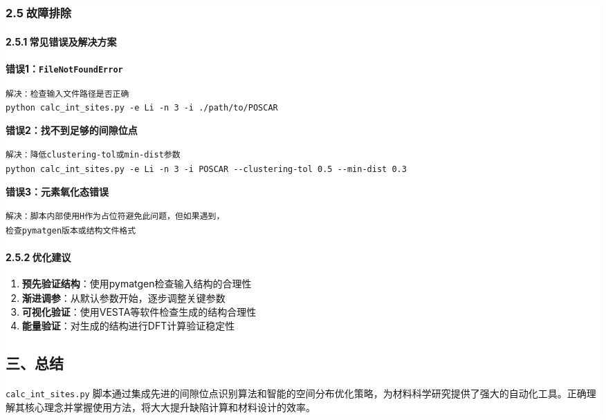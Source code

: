 ### 2.5 故障排除

#### 2.5.1 常见错误及解决方案

**错误1：`FileNotFoundError`**
```
解决：检查输入文件路径是否正确
python calc_int_sites.py -e Li -n 3 -i ./path/to/POSCAR
```

**错误2：找不到足够的间隙位点**
```
解决：降低clustering-tol或min-dist参数
python calc_int_sites.py -e Li -n 3 -i POSCAR --clustering-tol 0.5 --min-dist 0.3
```

**错误3：元素氧化态错误**
```
解决：脚本内部使用H作为占位符避免此问题，但如果遇到，
检查pymatgen版本或结构文件格式
```

#### 2.5.2 优化建议

1. **预先验证结构**：使用pymatgen检查输入结构的合理性
2. **渐进调参**：从默认参数开始，逐步调整关键参数
3. **可视化验证**：使用VESTA等软件检查生成的结构合理性
4. **能量验证**：对生成的结构进行DFT计算验证稳定性

## 三、总结

`calc_int_sites.py` 脚本通过集成先进的间隙位点识别算法和智能的空间分布优化策略，为材料科学研究提供了强大的自动化工具。正确理解其核心理念并掌握使用方法，将大大提升缺陷计算和材料设计的效率。